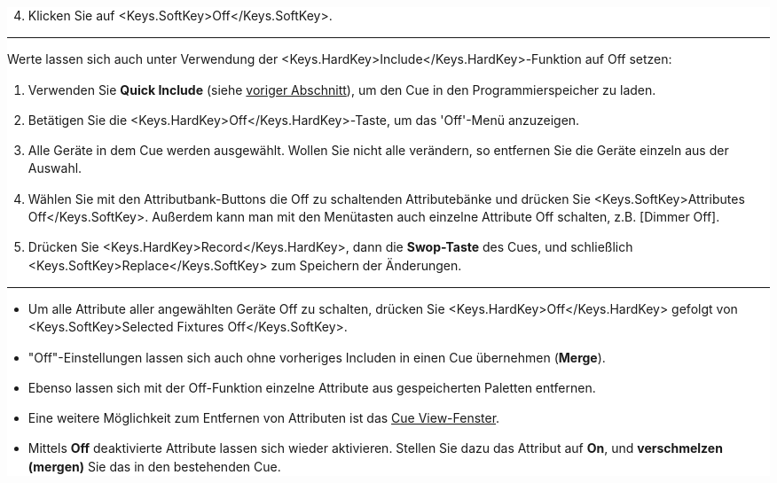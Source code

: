 4. Klicken Sie auf <Keys.SoftKey>Off</Keys.SoftKey>.

---

Werte lassen sich auch unter Verwendung der <Keys.HardKey>Include</Keys.HardKey>-Funktion auf Off
setzen:

1. Verwenden Sie <strong>Quick Include</strong> (siehe [voriger
Abschnitt](#cues-wiederverwenden---die-include-funktion)), um den Cue in den Programmierspeicher zu laden.

2. Betätigen Sie die <Keys.HardKey>Off</Keys.HardKey>-Taste, um das 'Off'-Menü anzuzeigen.

3. Alle Geräte in dem Cue werden ausgewählt. Wollen Sie nicht alle
verändern, so entfernen Sie die Geräte einzeln aus der Auswahl.

4. Wählen Sie mit den Attributbank-Buttons die Off zu schaltenden
Attributebänke und drücken Sie <Keys.SoftKey>Attributes Off</Keys.SoftKey>. Außerdem kann man mit
den Menütasten auch einzelne Attribute Off schalten, z.B. \[Dimmer
Off\].

5. Drücken Sie <Keys.HardKey>Record</Keys.HardKey>, dann die <strong>Swop-Taste</strong> des Cues, und schließlich 
<Keys.SoftKey>Replace</Keys.SoftKey> zum Speichern der Änderungen.

---

-   Um alle Attribute aller angewählten Geräte Off zu schalten, drücken
    Sie <Keys.HardKey>Off</Keys.HardKey> gefolgt von <Keys.SoftKey>Selected Fixtures Off</Keys.SoftKey>.

-   "Off"-Einstellungen lassen sich auch ohne vorheriges Includen in einen
    Cue übernehmen (<strong>Merge</strong>).

-   Ebenso lassen sich mit der Off-Funktion einzelne Attribute aus
    gespeicherten Paletten entfernen.

-   Eine weitere Möglichkeit zum Entfernen von Attributen ist das
 [Cue View-Fenster](#cue-view).

-   Mittels <strong>Off</strong> deaktivierte Attribute lassen sich wieder aktivieren.
    Stellen Sie dazu das Attribut auf <strong>On</strong>, und <strong>verschmelzen (mergen)</strong> Sie
    das in den bestehenden Cue.
